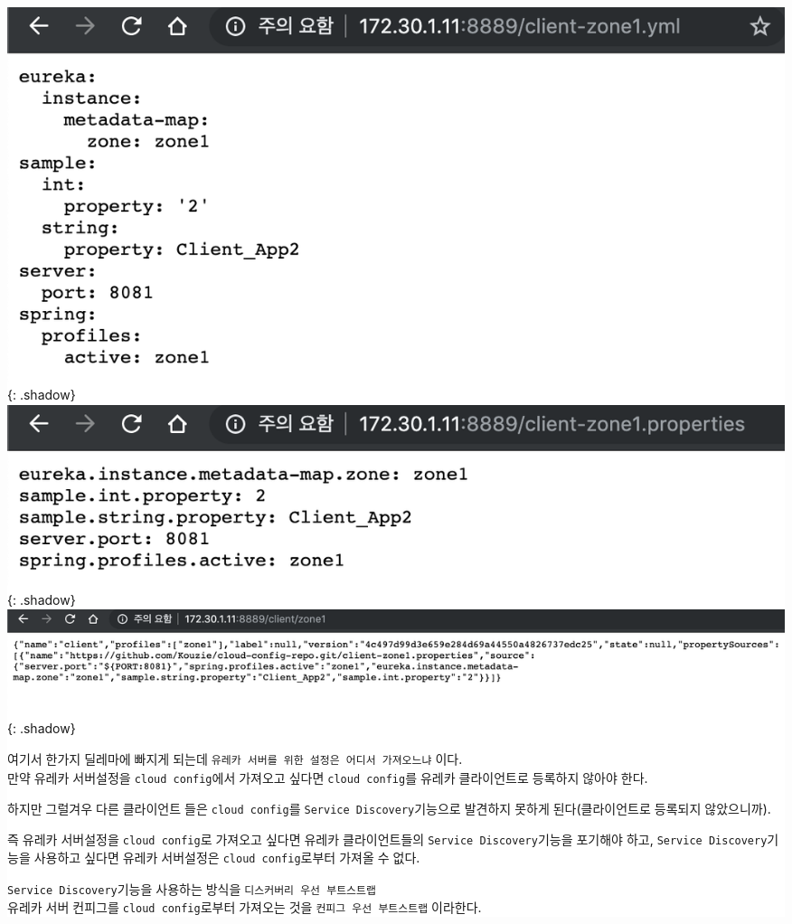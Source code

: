 ![cloud-config2](/assets/2019/cloud-config2.png){: .shadow}  
![cloud-config3](/assets/2019/cloud-config3.png){: .shadow}  
![cloud-config4](/assets/2019/cloud-config4.png){: .shadow}  

여기서 한가지 딜레마에 빠지게 되는데 `유레카 서버를 위한 설정은 어디서 가져오느냐` 이다.  
만약 유레카 서버설정을 `cloud config`에서 가져오고 싶다면 `cloud config`를 유레카 클라이언트로 등록하지 않아야 한다.  

하지만 그럴겨우 다른 클라이언트 들은 `cloud config`를 `Service Discovery`기능으로 발견하지 못하게 된다(클라이언트로 등록되지 않았으니까).  

즉 유레카 서버설정을 `cloud config`로 가져오고 싶다면 유레카 클라이언트들의 `Service Discovery`기능을 포기해야 하고, `Service Discovery`기능을 사용하고 싶다면 유레카 서버설정은 `cloud config`로부터 가져올 수 없다.  

`Service Discovery`기능을 사용하는 방식을 `디스커버리 우선 부트스트랩`  
유레카 서버 컨피그를 `cloud config`로부터 가져오는 것을 `컨피그 우선 부트스트랩` 이라한다.  
